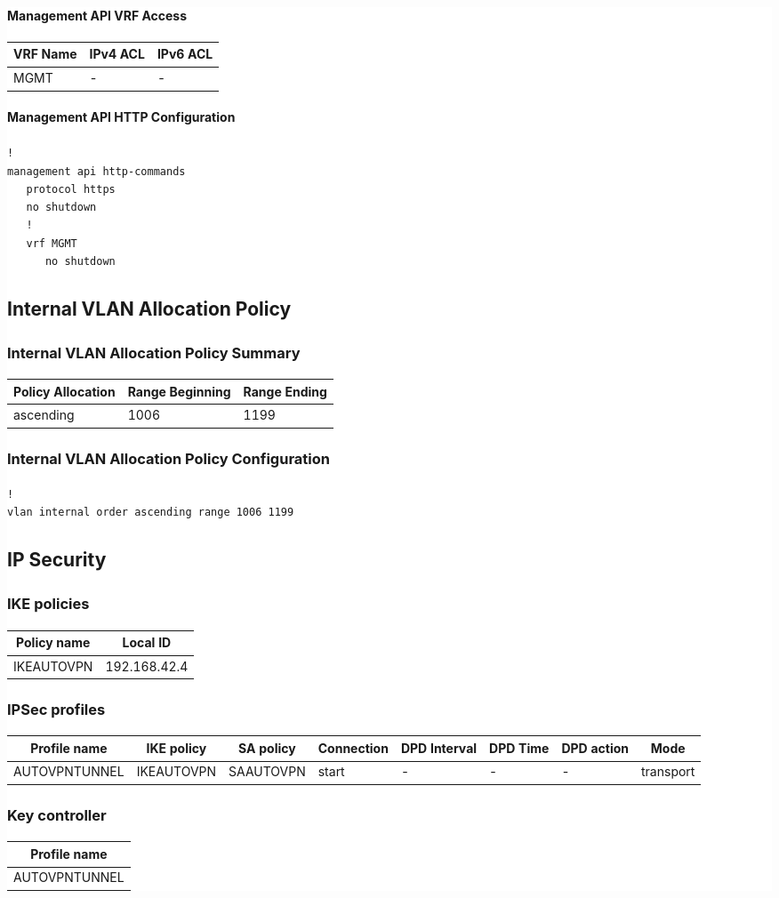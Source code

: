 #### Management API VRF Access

| VRF Name | IPv4 ACL | IPv6 ACL |
| -------- | -------- | -------- |
| MGMT | - | - |

#### Management API HTTP Configuration

```eos
!
management api http-commands
   protocol https
   no shutdown
   !
   vrf MGMT
      no shutdown
```

## Internal VLAN Allocation Policy

### Internal VLAN Allocation Policy Summary

| Policy Allocation | Range Beginning | Range Ending |
| ------------------| --------------- | ------------ |
| ascending | 1006 | 1199 |

### Internal VLAN Allocation Policy Configuration

```eos
!
vlan internal order ascending range 1006 1199
```

## IP Security

### IKE policies

| Policy name | Local ID |
| ----------- | -------- |
| IKEAUTOVPN | 192.168.42.4 |

### IPSec profiles

| Profile name | IKE policy | SA policy | Connection | DPD Interval | DPD Time | DPD action | Mode |
| ------------ | ---------- | ----------| ---------- | ------------ | -------- | ---------- | ---- |
| AUTOVPNTUNNEL | IKEAUTOVPN | SAAUTOVPN | start | - | - | - | transport |

### Key controller

| Profile name |
| ------------ |
| AUTOVPNTUNNEL |
